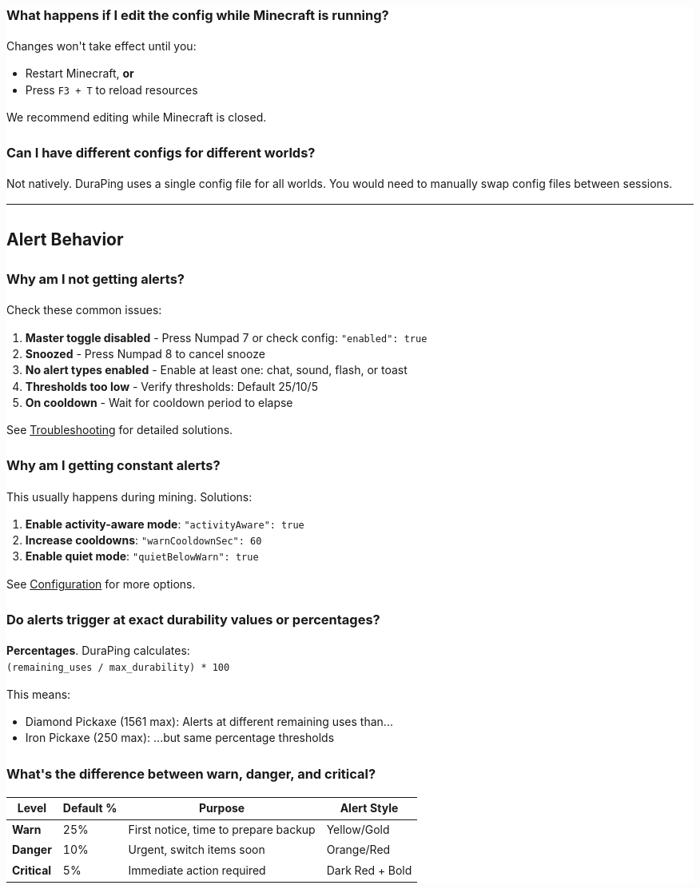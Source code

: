 ### What happens if I edit the config while Minecraft is running?

Changes won't take effect until you:
- Restart Minecraft, **or**
- Press `F3 + T` to reload resources

We recommend editing while Minecraft is closed.

### Can I have different configs for different worlds?

Not natively. DuraPing uses a single config file for all worlds. You would need to manually swap config files between sessions.

---

## Alert Behavior

### Why am I not getting alerts?

Check these common issues:
1. **Master toggle disabled** - Press Numpad 7 or check config: `"enabled": true`
2. **Snoozed** - Press Numpad 8 to cancel snooze
3. **No alert types enabled** - Enable at least one: chat, sound, flash, or toast
4. **Thresholds too low** - Verify thresholds: Default 25/10/5
5. **On cooldown** - Wait for cooldown period to elapse

See [Troubleshooting](Troubleshooting#not-receiving-alerts) for detailed solutions.

### Why am I getting constant alerts?

This usually happens during mining. Solutions:
1. **Enable activity-aware mode**: `"activityAware": true`
2. **Increase cooldowns**: `"warnCooldownSec": 60`
3. **Enable quiet mode**: `"quietBelowWarn": true`

See [Configuration](Configuration#cooldown-settings) for more options.

### Do alerts trigger at exact durability values or percentages?

**Percentages**. DuraPing calculates:  
`(remaining_uses / max_durability) * 100`

This means:
- Diamond Pickaxe (1561 max): Alerts at different remaining uses than...
- Iron Pickaxe (250 max): ...but same percentage thresholds

### What's the difference between warn, danger, and critical?

| Level | Default % | Purpose | Alert Style |
|-------|-----------|---------|-------------|
| **Warn** | 25% | First notice, time to prepare backup | Yellow/Gold |
| **Danger** | 10% | Urgent, switch items soon | Orange/Red |
| **Critical** | 5% | Immediate action required | Dark Red + Bold |
